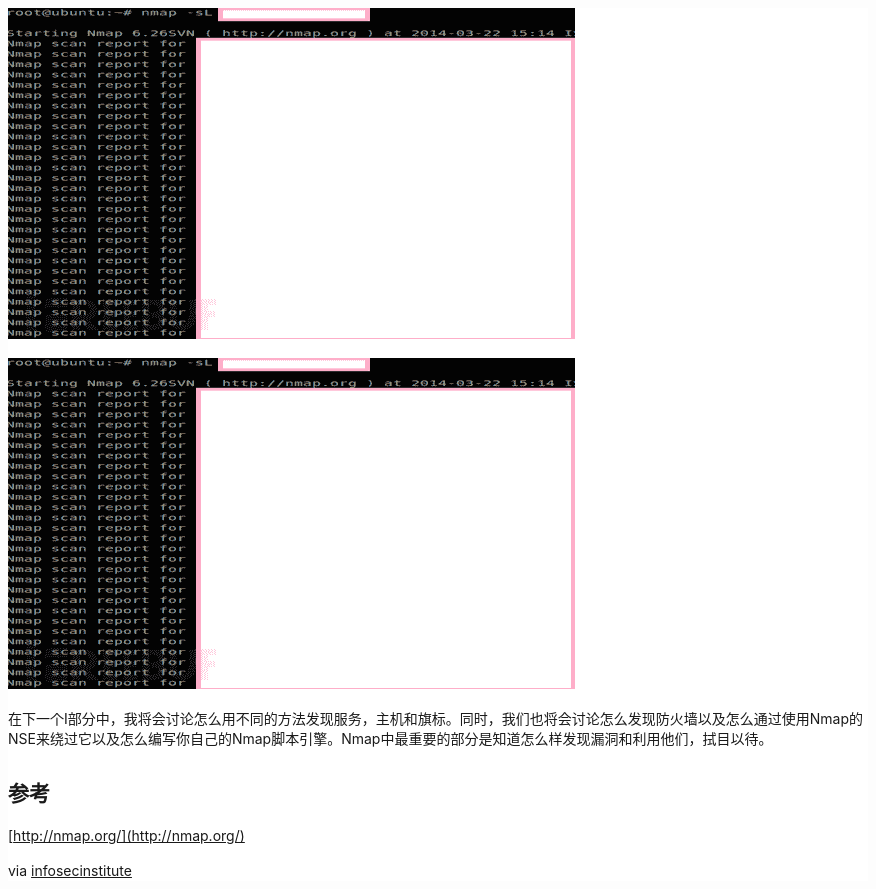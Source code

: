[![](../img/d706b3921b2164999001f11fae982bda.png "24.png")](http://image.3001.n../img/20140417/13977456032105.png)

![](../img/d706b3921b2164999001f11fae982bda.png)

在下一个I部分中，我将会讨论怎么用不同的方法发现服务，主机和旗标。同时，我们也将会讨论怎么发现防火墙以及怎么通过使用Nmap的NSE来绕过它以及怎么编写你自己的Nmap脚本引擎。Nmap中最重要的部分是知道怎么样发现漏洞和利用他们，拭目以待。

## **参考**

[http://nmap.org/](http://nmap.org/)

via [infosecinstitute](http://resources.infosecinstitute.com/nmap-cheat-sheet/)